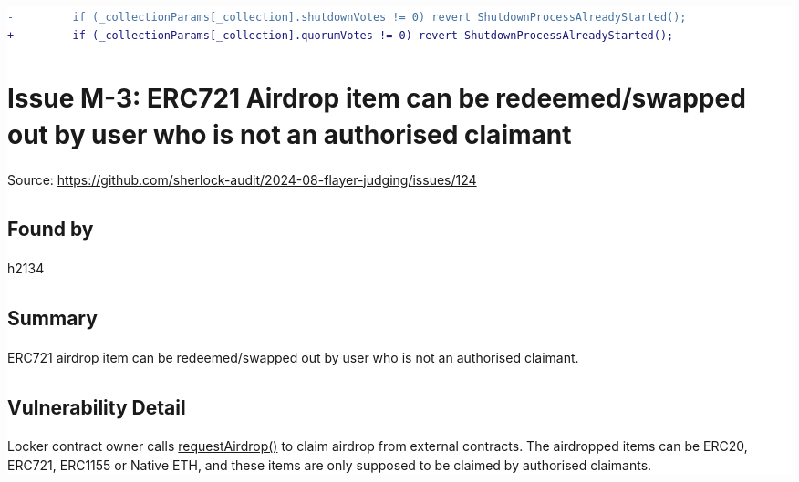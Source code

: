 ```diff
-         if (_collectionParams[_collection].shutdownVotes != 0) revert ShutdownProcessAlreadyStarted();
+         if (_collectionParams[_collection].quorumVotes != 0) revert ShutdownProcessAlreadyStarted();
```

# Issue M-3: ERC721 Airdrop item can be redeemed/swapped out by user who is not an authorised claimant 

Source: https://github.com/sherlock-audit/2024-08-flayer-judging/issues/124 

## Found by 
h2134
## Summary
ERC721 airdrop  item can be redeemed/swapped out by user who is not an authorised claimant.

## Vulnerability Detail
Locker contract owner calls [requestAirdrop()](https://github.com/sherlock-audit/2024-08-flayer/blob/main/flayer/src/contracts/utils/AirdropRecipient.sol#L85) to claim airdrop from external contracts. The airdropped items can be ERC20, ERC721, ERC1155 or Native ETH, and these items are only supposed to be claimed by authorised claimants.

